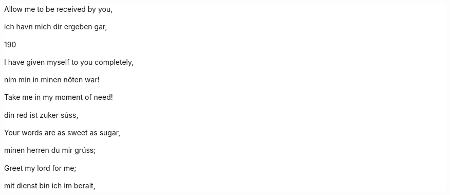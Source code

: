 </td>
<td>
<p>Allow me to be received by you,</p>
</td>
</tr>
<tr>
<td>
<p>ich havn mich dir ergeben gar,</p>
</td>
<td>
<p>190</p>
</td>
<td>
<p>I have given myself to you completely,</p>
</td>
</tr>
<tr>
<td>
<p>nim min in minen nöten war!</p>
</td>
<td>

</td>
<td>
<p>Take me in my moment of need!</p>
</td>
</tr>
<tr>
<td>
<p>din red ist zuker súss,</p>
</td>
<td>

</td>
<td>
<p>Your words are as sweet as sugar,</p>
</td>
</tr>
<tr>
<td>
<p>minen herren du mir grúss;</p>
</td>
<td>

</td>
<td>
<p>Greet my lord for me;</p>
</td>
</tr>
<tr>
<td>
<p>mit dienst bin ich im berait,</p>
</td>
<td>
